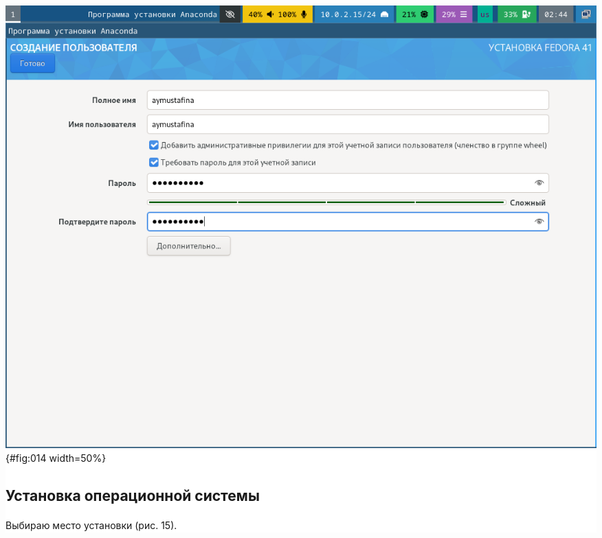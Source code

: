 ![Пользователь](image/15.png){#fig:014 width=50%}

## Установка операционной системы

Выбираю место установки (рис. 15).
